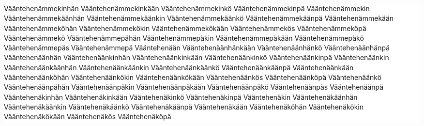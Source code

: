 Vääntehenämmekinhän
Vääntehenämmekinkään
Vääntehenämmekinkö
Vääntehenämmekinpä
Vääntehenämmekin
Vääntehenämmekäänhän
Vääntehenämmekäänkin
Vääntehenämmekäänkö
Vääntehenämmekäänpä
Vääntehenämmekään
Vääntehenämmeköhän
Vääntehenämmekökin
Vääntehenämmekökään
Vääntehenämmekös
Vääntehenämmeköpä
Vääntehenämmekö
Vääntehenämmepähän
Vääntehenämmepäkin
Vääntehenämmepäkään
Vääntehenämmepäkö
Vääntehenämmepäs
Vääntehenämmepä
Vääntehenään
Vääntehenäänhänkään
Vääntehenäänhänkö
Vääntehenäänhänpä
Vääntehenäänhän
Vääntehenäänkinhän
Vääntehenäänkinkään
Vääntehenäänkinkö
Vääntehenäänkinpä
Vääntehenäänkin
Vääntehenäänkäänhän
Vääntehenäänkäänkin
Vääntehenäänkäänkö
Vääntehenäänkäänpä
Vääntehenäänkään
Vääntehenäänköhän
Vääntehenäänkökin
Vääntehenäänkökään
Vääntehenäänkös
Vääntehenäänköpä
Vääntehenäänkö
Vääntehenäänpähän
Vääntehenäänpäkin
Vääntehenäänpäkään
Vääntehenäänpäkö
Vääntehenäänpäs
Vääntehenäänpä
Vääntehenäkinhän
Vääntehenäkinkään
Vääntehenäkinkö
Vääntehenäkinpä
Vääntehenäkin
Vääntehenäkäänhän
Vääntehenäkäänkin
Vääntehenäkäänkö
Vääntehenäkäänpä
Vääntehenäkään
Vääntehenäköhän
Vääntehenäkökin
Vääntehenäkökään
Vääntehenäkös
Vääntehenäköpä